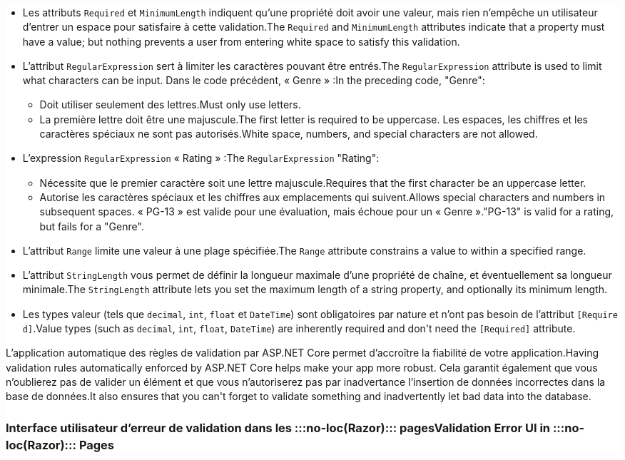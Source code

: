 * <span data-ttu-id="5587b-120">Les attributs `Required` et `MinimumLength` indiquent qu’une propriété doit avoir une valeur, mais rien n’empêche un utilisateur d’entrer un espace pour satisfaire à cette validation.</span><span class="sxs-lookup"><span data-stu-id="5587b-120">The `Required` and `MinimumLength` attributes indicate that a property must have a value; but nothing prevents a user from entering white space to satisfy this validation.</span></span>
* <span data-ttu-id="5587b-121">L’attribut `RegularExpression` sert à limiter les caractères pouvant être entrés.</span><span class="sxs-lookup"><span data-stu-id="5587b-121">The `RegularExpression` attribute is used to limit what characters can be input.</span></span> <span data-ttu-id="5587b-122">Dans le code précédent, « Genre » :</span><span class="sxs-lookup"><span data-stu-id="5587b-122">In the preceding code, "Genre":</span></span>

  * <span data-ttu-id="5587b-123">Doit utiliser seulement des lettres.</span><span class="sxs-lookup"><span data-stu-id="5587b-123">Must only use letters.</span></span>
  * <span data-ttu-id="5587b-124">La première lettre doit être une majuscule.</span><span class="sxs-lookup"><span data-stu-id="5587b-124">The first letter is required to be uppercase.</span></span> <span data-ttu-id="5587b-125">Les espaces, les chiffres et les caractères spéciaux ne sont pas autorisés.</span><span class="sxs-lookup"><span data-stu-id="5587b-125">White space, numbers, and special characters are not allowed.</span></span>

* <span data-ttu-id="5587b-126">L’expression `RegularExpression` « Rating » :</span><span class="sxs-lookup"><span data-stu-id="5587b-126">The `RegularExpression` "Rating":</span></span>

  * <span data-ttu-id="5587b-127">Nécessite que le premier caractère soit une lettre majuscule.</span><span class="sxs-lookup"><span data-stu-id="5587b-127">Requires that the first character be an uppercase letter.</span></span>
  * <span data-ttu-id="5587b-128">Autorise les caractères spéciaux et les chiffres aux emplacements qui suivent.</span><span class="sxs-lookup"><span data-stu-id="5587b-128">Allows special characters and numbers in  subsequent spaces.</span></span> <span data-ttu-id="5587b-129">« PG-13 » est valide pour une évaluation, mais échoue pour un « Genre ».</span><span class="sxs-lookup"><span data-stu-id="5587b-129">"PG-13" is valid for a rating, but fails for a "Genre".</span></span>

* <span data-ttu-id="5587b-130">L’attribut `Range` limite une valeur à une plage spécifiée.</span><span class="sxs-lookup"><span data-stu-id="5587b-130">The `Range` attribute constrains a value to within a specified range.</span></span>
* <span data-ttu-id="5587b-131">L’attribut `StringLength` vous permet de définir la longueur maximale d’une propriété de chaîne, et éventuellement sa longueur minimale.</span><span class="sxs-lookup"><span data-stu-id="5587b-131">The `StringLength` attribute lets you set the maximum length of a string property, and optionally its minimum length.</span></span>
* <span data-ttu-id="5587b-132">Les types valeur (tels que `decimal`, `int`, `float` et `DateTime`) sont obligatoires par nature et n’ont pas besoin de l’attribut `[Required]`.</span><span class="sxs-lookup"><span data-stu-id="5587b-132">Value types (such as `decimal`, `int`, `float`, `DateTime`) are inherently required and don't need the `[Required]` attribute.</span></span>

<span data-ttu-id="5587b-133">L’application automatique des règles de validation par ASP.NET Core permet d’accroître la fiabilité de votre application.</span><span class="sxs-lookup"><span data-stu-id="5587b-133">Having validation rules automatically enforced by ASP.NET Core helps make your app more robust.</span></span> <span data-ttu-id="5587b-134">Cela garantit également que vous n’oublierez pas de valider un élément et que vous n’autoriserez pas par inadvertance l’insertion de données incorrectes dans la base de données.</span><span class="sxs-lookup"><span data-stu-id="5587b-134">It also ensures that you can't forget to validate something and inadvertently let bad data into the database.</span></span>

### <a name="validation-error-ui-in-no-locrazor-pages"></a><span data-ttu-id="5587b-135">Interface utilisateur d’erreur de validation dans les :::no-loc(Razor)::: pages</span><span class="sxs-lookup"><span data-stu-id="5587b-135">Validation Error UI in :::no-loc(Razor)::: Pages</span></span>
